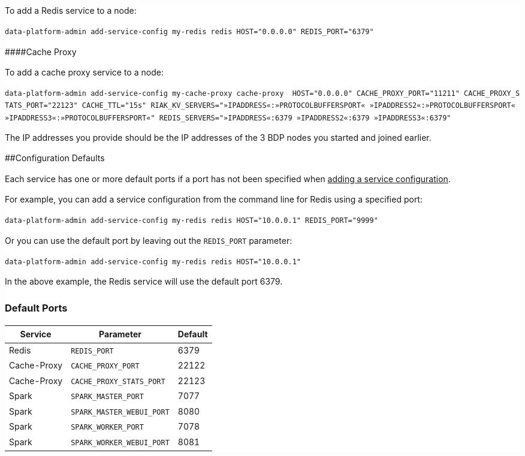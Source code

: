 To add a Redis service to a node:

```shell
data-platform-admin add-service-config my-redis redis HOST="0.0.0.0" REDIS_PORT="6379"
```

####Cache Proxy

To add a cache proxy service to a node:

```shell
data-platform-admin add-service-config my-cache-proxy cache-proxy  HOST="0.0.0.0" CACHE_PROXY_PORT="11211" CACHE_PROXY_STATS_PORT="22123" CACHE_TTL="15s" RIAK_KV_SERVERS="»IPADDRESS«:»PROTOCOLBUFFERSPORT« »IPADDRESS2«:»PROTOCOLBUFFERSPORT« »IPADDRESS3«:»PROTOCOLBUFFERSPORT«" REDIS_SERVERS="»IPADDRESS«:6379 »IPADDRESS2«:6379 »IPADDRESS3«:6379"
```
The IP addresses you provide should be the IP addresses of the 3 BDP nodes you started and joined earlier.


##Configuration Defaults


Each service has one or more default ports if a port has not been specified when [adding a service configuration](LINK).

For example, you can add a service configuration from the command line for Redis using a specified port:

```
data-platform-admin add-service-config my-redis redis HOST="10.0.0.1" REDIS_PORT="9999"
```

Or you can use the default port by leaving out the `REDIS_PORT` parameter:

```
data-platform-admin add-service-config my-redis redis HOST="10.0.0.1"
```

In the above example, the Redis service will use the default port 6379.

### Default Ports

| Service | Parameter | Default |
| ---------- | -------------- | ---------- |
| Redis | `REDIS_PORT` | 6379 |
| Cache-Proxy | `CACHE_PROXY_PORT` | 22122 |
| Cache-Proxy | `CACHE_PROXY_STATS_PORT` | 22123 |
| Spark | `SPARK_MASTER_PORT` | 7077 |
| Spark | `SPARK_MASTER_WEBUI_PORT` | 8080 |
| Spark | `SPARK_WORKER_PORT` | 7078 |
| Spark | `SPARK_WORKER_WEBUI_PORT` | 8081 |

